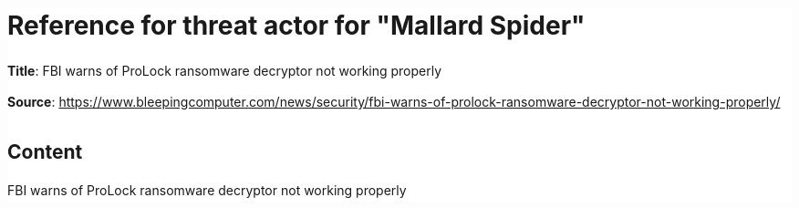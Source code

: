 # Reference for threat actor for "Mallard Spider"

**Title**: FBI warns of ProLock ransomware decryptor not working properly

**Source**: https://www.bleepingcomputer.com/news/security/fbi-warns-of-prolock-ransomware-decryptor-not-working-properly/

## Content






















FBI warns of ProLock ransomware decryptor not working properly



















































